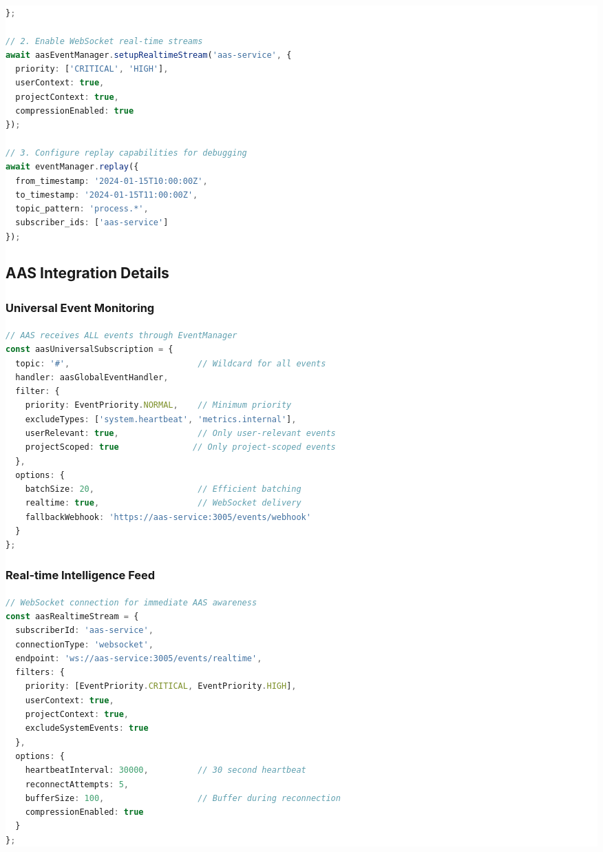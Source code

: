 ```typescript
};

// 2. Enable WebSocket real-time streams
await aasEventManager.setupRealtimeStream('aas-service', {
  priority: ['CRITICAL', 'HIGH'],
  userContext: true,
  projectContext: true,
  compressionEnabled: true
});

// 3. Configure replay capabilities for debugging
await eventManager.replay({
  from_timestamp: '2024-01-15T10:00:00Z',
  to_timestamp: '2024-01-15T11:00:00Z',
  topic_pattern: 'process.*',
  subscriber_ids: ['aas-service']
});
```

## AAS Integration Details

### Universal Event Monitoring
```typescript
// AAS receives ALL events through EventManager
const aasUniversalSubscription = {
  topic: '#',                          // Wildcard for all events
  handler: aasGlobalEventHandler,
  filter: {
    priority: EventPriority.NORMAL,    // Minimum priority
    excludeTypes: ['system.heartbeat', 'metrics.internal'],
    userRelevant: true,                // Only user-relevant events
    projectScoped: true               // Only project-scoped events
  },
  options: {
    batchSize: 20,                     // Efficient batching
    realtime: true,                    // WebSocket delivery
    fallbackWebhook: 'https://aas-service:3005/events/webhook'
  }
};
```

### Real-time Intelligence Feed
```typescript
// WebSocket connection for immediate AAS awareness
const aasRealtimeStream = {
  subscriberId: 'aas-service',
  connectionType: 'websocket',
  endpoint: 'ws://aas-service:3005/events/realtime',
  filters: {
    priority: [EventPriority.CRITICAL, EventPriority.HIGH],
    userContext: true,
    projectContext: true,
    excludeSystemEvents: true
  },
  options: {
    heartbeatInterval: 30000,          // 30 second heartbeat
    reconnectAttempts: 5,
    bufferSize: 100,                   // Buffer during reconnection
    compressionEnabled: true
  }
};
```
